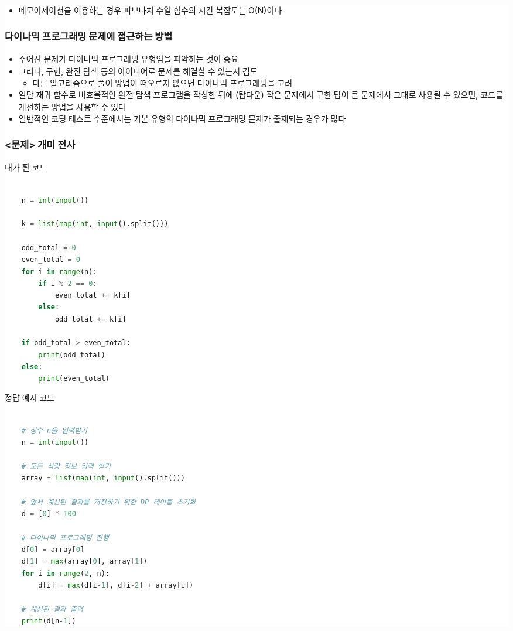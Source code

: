 - 메모이제이션을 이용하는 경우 피보나치 수열 함수의 시간 복잡도는 O(N)이다

### 다이나믹 프로그래밍 문제에 접근하는 방법

- 주어진 문제가 다이나믹 프로그래밍 유형임을 파악하는 것이 중요
- 그리디, 구현, 완전 탐색 등의 아이디어로 문제를 해결할 수 있는지 검토
    - 다른 알고리즘으로 풀이 방법이 떠오르지 않으면 다이나믹 프로그래밍을 고려
- 일단 재귀 함수로 비효율적인 완전 탐색 프로그램을 작성한 뒤에 (탑다운) 작은 문제에서 구한 답이 큰 문제에서 그대로 사용될 수 있으면, 코드를 개선하는 방법을 사용할 수 있다
- 일반적인 코딩 테스트 수준에서는 기본 유형의 다이나믹 프로그래밍 문제가 출제되는 경우가 많다

### <문제> 개미 전사

내가 짠 코드

```python

    n = int(input())

    k = list(map(int, input().split()))

    odd_total = 0
    even_total = 0
    for i in range(n):
        if i % 2 == 0:
            even_total += k[i]
        else:
            odd_total += k[i]

    if odd_total > even_total:
        print(odd_total)
    else:
        print(even_total)

```

정답 예시 코드

```python

    # 정수 n을 입력받기
    n = int(input())

    # 모든 식량 정보 입력 받기
    array = list(map(int, input().split()))

    # 앞서 계산된 결과를 저장하기 위한 DP 테이블 초기화
    d = [0] * 100

    # 다이나믹 프로그래밍 진행
    d[0] = array[0]
    d[1] = max(array[0], array[1])
    for i in range(2, n):
        d[i] = max(d[i-1], d[i-2] + array[i])

    # 계산된 결과 출력
    print(d[n-1])

```
